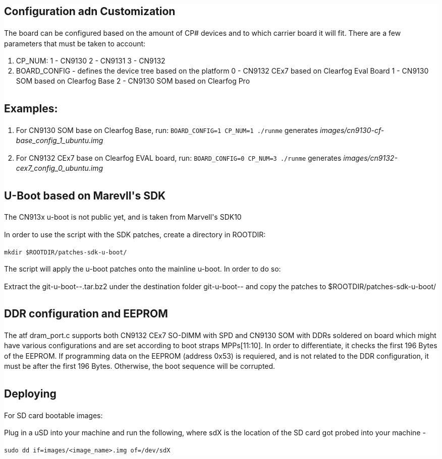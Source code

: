 ## Configuration adn Customization
The board can be configured based on the amount of CP# devices and to which carrier board it will fit.
There are a few parameters that must be taken to account:

1. CP_NUM:
	1 - CN9130
	2 - CN9131
	3 - CN9132
2. BOARD_CONFIG - defines the device tree based on the platform
	0 - CN9132 CEx7 based on Clearfog Eval Board
	1 - CN9130 SOM based on Clearfog Base
	2 - CN9130 SOM based on Clearfog Pro


## Examples:
1. For CN9130 SOM base on Clearfog Base, run:
	`BOARD_CONFIG=1 CP_NUM=1 ./runme`
	generates *images/cn9130-cf-base_config_1_ubuntu.img*

2. For CN9132 CEx7 base on Clearfog EVAL board, run:
        `BOARD_CONFIG=0 CP_NUM=3 ./runme`
	generates *images/cn9132-cex7_config_0_ubuntu.img*

## U-Boot based on Marevll's SDK
The CN913x u-boot is not public yet, and is taken from Marvell's SDK10

In order to use the script with the SDK patches, create a directory in ROOTDIR:

`mkdir $ROOTDIR/patches-sdk-u-boot/`

The script will apply the u-boot patches onto the mainline u-boot. In order to do so:

Extract the git-u-boot-<version>-<release>.tar.bz2 under the destination folder git-u-boot-<version>-<release> and copy the patches to $ROOTDIR/patches-sdk-u-boot/


## DDR configuration and EEPROM
The atf dram_port.c supports both CN9132 CEx7 SO-DIMM with SPD and CN9130 SOM with DDRs soldered on board which might have various configurations and are set according to boot straps MPPs[11:10].
In order to differentiate, it checks the first 196 Bytes of the EEPROM. 
If programming data on the EEPROM (address 0x53) is requiered, and is not related to the DDR configuration, it must be after the first 196 Bytes. Otherwise, the boot sequence will be corrupted. 


## Deploying
For SD card bootable images:

Plug in a uSD into your machine and run the following, where sdX is the location of the SD card got probed into your machine -

`sudo dd if=images/<image_name>.img of=/dev/sdX`
